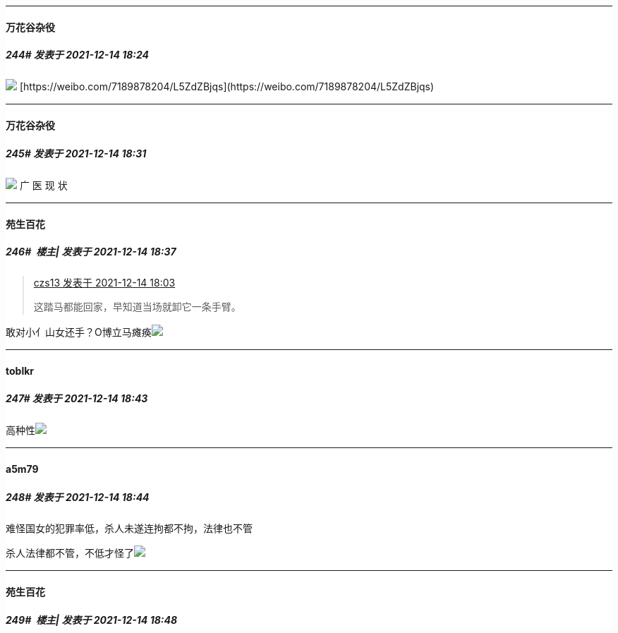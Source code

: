 

*****

####  万花谷杂役  
##### 244#       发表于 2021-12-14 18:24

<img src="https://wx3.sinaimg.cn/bmiddle/007QzZLuly1gxd7hynppqj30f20g4gpu.jpg" referrerpolicy="no-referrer">
[https://weibo.com/7189878204/L5ZdZBjqs](https://weibo.com/7189878204/L5ZdZBjqs)



*****

####  万花谷杂役  
##### 245#       发表于 2021-12-14 18:31

<img src="https://wx4.sinaimg.cn/bmiddle/006WjPeJgy1gxdcp5ybetj30pp540k2r.jpg" referrerpolicy="no-referrer">
广 医 现 状 

*****

####  苑生百花  
##### 246#         楼主| 发表于 2021-12-14 18:37

<blockquote><a href="httphttps://bbs.saraba1st.com/2b/forum.php?mod=redirect&amp;goto=findpost&amp;pid=53935032&amp;ptid=2042324" target="_blank">czs13 发表于 2021-12-14 18:03</a>

这踏马都能回家，早知道当场就卸它一条手臂。</blockquote>
敢对小亻山女还手？O博立马瘫痪<img src="https://static.saraba1st.com/image/smiley/face2017/067.png" referrerpolicy="no-referrer">

*****

####  toblkr  
##### 247#       发表于 2021-12-14 18:43

高种性<img src="https://static.saraba1st.com/image/smiley/face2017/064.png" referrerpolicy="no-referrer">



*****

####  a5m79  
##### 248#       发表于 2021-12-14 18:44

难怪国女的犯罪率低，杀人未遂连拘都不拘，法律也不管

杀人法律都不管，不低才怪了<img src="https://static.saraba1st.com/image/smiley/face2017/049.png" referrerpolicy="no-referrer">

*****

####  苑生百花  
##### 249#         楼主| 发表于 2021-12-14 18:48
